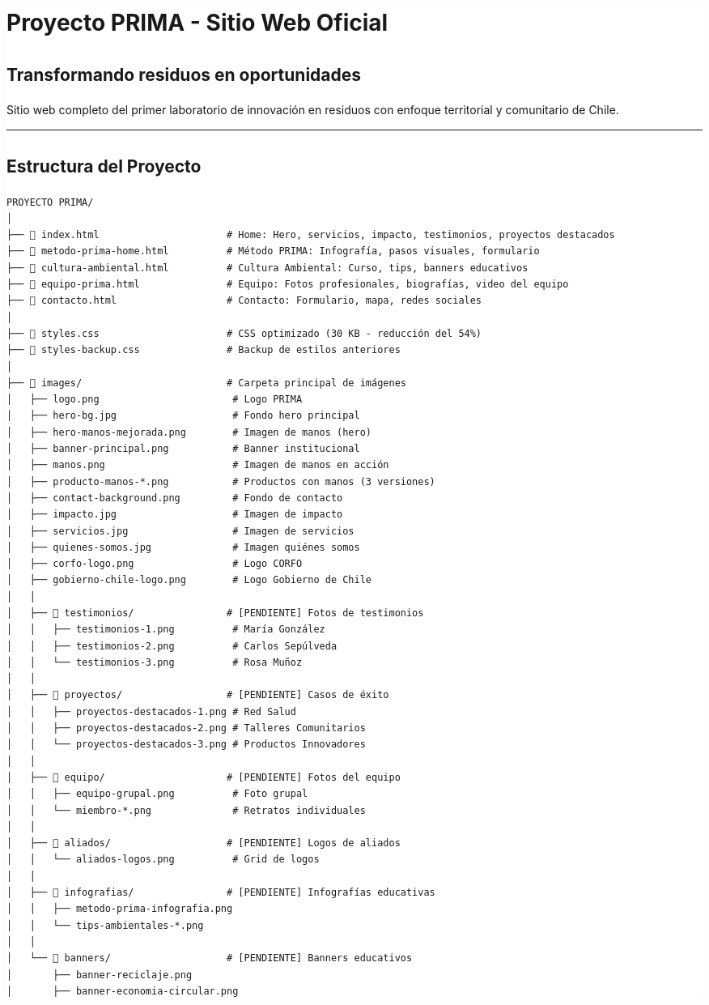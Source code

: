 # Proyecto PRIMA - Sitio Web Oficial

## Transformando residuos en oportunidades

Sitio web completo del primer laboratorio de innovación en residuos con enfoque territorial y comunitario de Chile.

---

## Estructura del Proyecto

```
PROYECTO PRIMA/
│
├── 📄 index.html                      # Home: Hero, servicios, impacto, testimonios, proyectos destacados
├── 📄 metodo-prima-home.html          # Método PRIMA: Infografía, pasos visuales, formulario
├── 📄 cultura-ambiental.html          # Cultura Ambiental: Curso, tips, banners educativos
├── 📄 equipo-prima.html               # Equipo: Fotos profesionales, biografías, video del equipo
├── 📄 contacto.html                   # Contacto: Formulario, mapa, redes sociales
│
├── 🎨 styles.css                      # CSS optimizado (30 KB - reducción del 54%)
├── 🎨 styles-backup.css               # Backup de estilos anteriores
│
├── 📁 images/                         # Carpeta principal de imágenes
│   ├── logo.png                       # Logo PRIMA
│   ├── hero-bg.jpg                    # Fondo hero principal
│   ├── hero-manos-mejorada.png        # Imagen de manos (hero)
│   ├── banner-principal.png           # Banner institucional
│   ├── manos.png                      # Imagen de manos en acción
│   ├── producto-manos-*.png           # Productos con manos (3 versiones)
│   ├── contact-background.png         # Fondo de contacto
│   ├── impacto.jpg                    # Imagen de impacto
│   ├── servicios.jpg                  # Imagen de servicios
│   ├── quienes-somos.jpg              # Imagen quiénes somos
│   ├── corfo-logo.png                 # Logo CORFO
│   ├── gobierno-chile-logo.png        # Logo Gobierno de Chile
│   │
│   ├── 📁 testimonios/                # [PENDIENTE] Fotos de testimonios
│   │   ├── testimonios-1.png          # María González
│   │   ├── testimonios-2.png          # Carlos Sepúlveda
│   │   └── testimonios-3.png          # Rosa Muñoz
│   │
│   ├── 📁 proyectos/                  # [PENDIENTE] Casos de éxito
│   │   ├── proyectos-destacados-1.png # Red Salud
│   │   ├── proyectos-destacados-2.png # Talleres Comunitarios
│   │   └── proyectos-destacados-3.png # Productos Innovadores
│   │
│   ├── 📁 equipo/                     # [PENDIENTE] Fotos del equipo
│   │   ├── equipo-grupal.png          # Foto grupal
│   │   └── miembro-*.png              # Retratos individuales
│   │
│   ├── 📁 aliados/                    # [PENDIENTE] Logos de aliados
│   │   └── aliados-logos.png          # Grid de logos
│   │
│   ├── 📁 infografias/                # [PENDIENTE] Infografías educativas
│   │   ├── metodo-prima-infografia.png
│   │   └── tips-ambientales-*.png
│   │
│   └── 📁 banners/                    # [PENDIENTE] Banners educativos
│       ├── banner-reciclaje.png
│       ├── banner-economia-circular.png
```